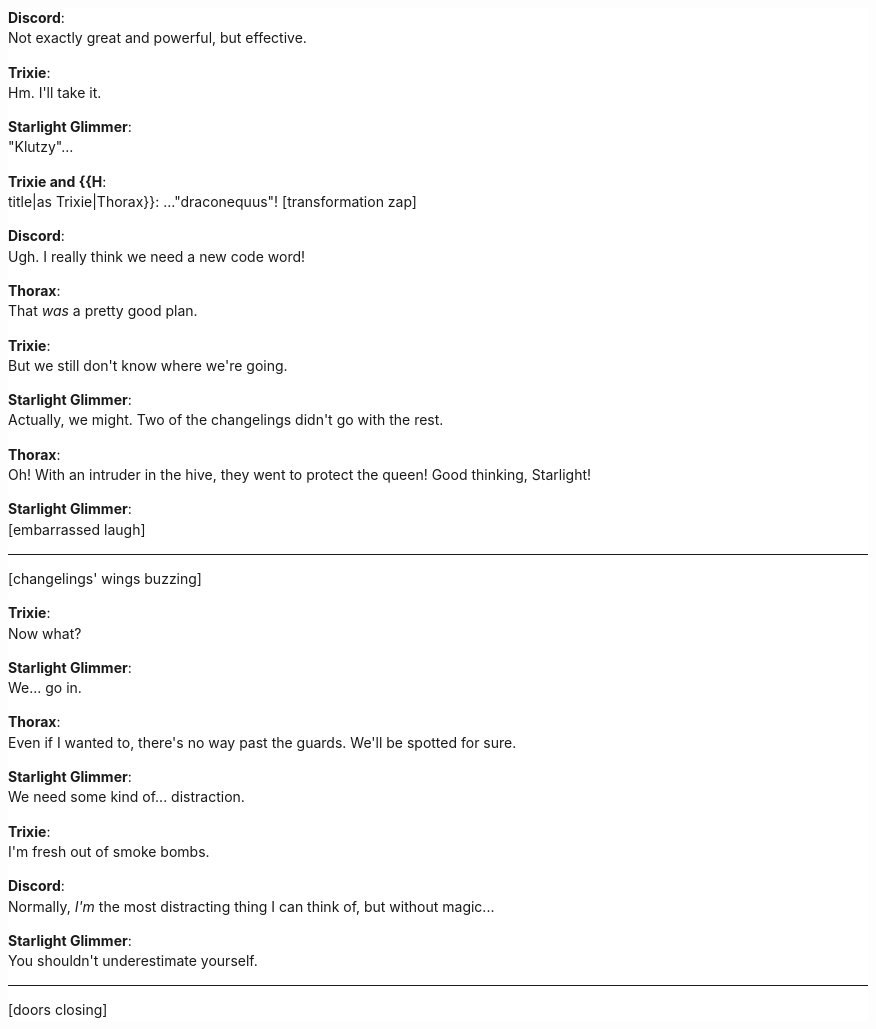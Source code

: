 **Discord**:  
Not exactly great and powerful, but effective.

**Trixie**:  
Hm. I'll take it.

**Starlight Glimmer**:  
"Klutzy"...

**Trixie and {{H**:  
title|as Trixie|Thorax}}:   ..."draconequus"!
[transformation zap]

**Discord**:  
Ugh. I really think we need a new code word!

**Thorax**:  
That *was* a pretty good plan.

**Trixie**:  
But we still don't know where we're going.

**Starlight Glimmer**:  
Actually, we might. Two of the changelings didn't go with the rest.

**Thorax**:  
Oh! With an intruder in the hive, they went to protect the queen! Good thinking, Starlight!

**Starlight Glimmer**:  
[embarrassed laugh]

***

[changelings' wings buzzing]

**Trixie**:  
Now what?

**Starlight Glimmer**:  
We... go in.

**Thorax**:  
Even if I wanted to, there's no way past the guards. We'll be spotted for sure.

**Starlight Glimmer**:  
We need some kind of... distraction.

**Trixie**:  
I'm fresh out of smoke bombs.

**Discord**:  
Normally, *I'm* the most distracting thing I can think of, but without magic...

**Starlight Glimmer**:  
You shouldn't underestimate yourself.

***

[doors closing]
